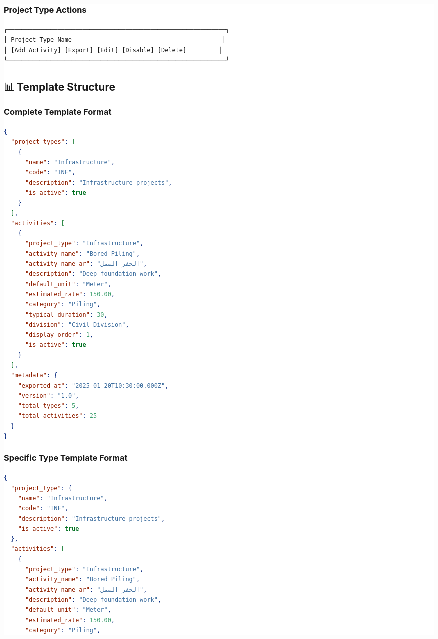 ### Project Type Actions
```
┌─────────────────────────────────────────────────────────────┐
│ Project Type Name                                          │
│ [Add Activity] [Export] [Edit] [Disable] [Delete]         │
└─────────────────────────────────────────────────────────────┘
```

## 📊 Template Structure

### Complete Template Format
```json
{
  "project_types": [
    {
      "name": "Infrastructure",
      "code": "INF",
      "description": "Infrastructure projects",
      "is_active": true
    }
  ],
  "activities": [
    {
      "project_type": "Infrastructure",
      "activity_name": "Bored Piling",
      "activity_name_ar": "الحفر الممل",
      "description": "Deep foundation work",
      "default_unit": "Meter",
      "estimated_rate": 150.00,
      "category": "Piling",
      "typical_duration": 30,
      "division": "Civil Division",
      "display_order": 1,
      "is_active": true
    }
  ],
  "metadata": {
    "exported_at": "2025-01-20T10:30:00.000Z",
    "version": "1.0",
    "total_types": 5,
    "total_activities": 25
  }
}
```

### Specific Type Template Format
```json
{
  "project_type": {
    "name": "Infrastructure",
    "code": "INF",
    "description": "Infrastructure projects",
    "is_active": true
  },
  "activities": [
    {
      "project_type": "Infrastructure",
      "activity_name": "Bored Piling",
      "activity_name_ar": "الحفر الممل",
      "description": "Deep foundation work",
      "default_unit": "Meter",
      "estimated_rate": 150.00,
      "category": "Piling",
```